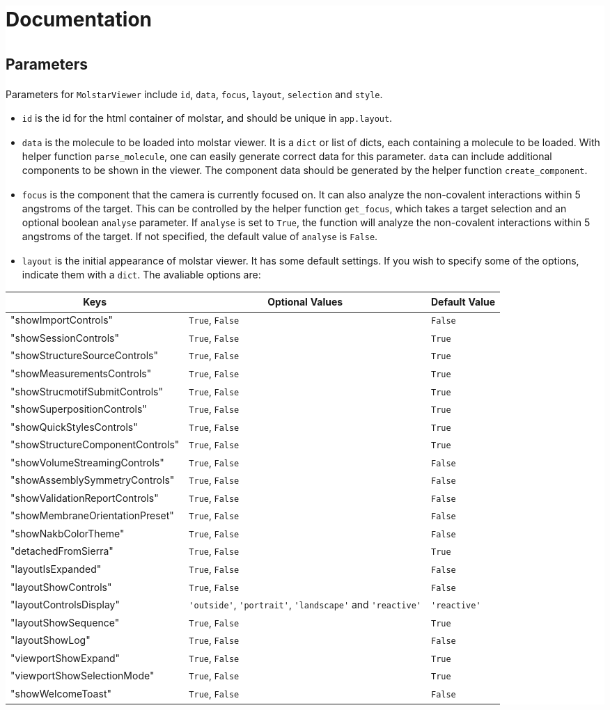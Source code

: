 # Documentation
## Parameters

Parameters for `MolstarViewer` include `id`, `data`, `focus`, `layout`, `selection` and `style`.

- `id` is the id for the html container of molstar, and should be unique in `app.layout`.

- `data` is the molecule to be loaded into molstar viewer. It is a `dict` or list of dicts, each containing a molecule to be loaded. With helper function `parse_molecule`, one can easily generate correct data for this parameter. `data` can include additional components to be shown in the viewer. The component data should be generated by the helper function `create_component`.

- `focus` is the component that the camera is currently focused on. It can also analyze the non-covalent interactions within 5 angstroms of the target. This can be controlled by the helper function `get_focus`, which takes a target selection and an optional boolean `analyse` parameter. If `analyse` is set to `True`, the function will analyze the non-covalent interactions within 5 angstroms of the target. If not specified, the default value of `analyse` is `False`.

- `layout` is the initial appearance of molstar viewer. It has some default settings. If you wish to specify some of the options, indicate them with a `dict`. The avaliable options are:

| Keys | Optional Values | Default Value |
| --- | --- | --- |
|"showImportControls"|`True`, `False`|`False`|
|"showSessionControls"|`True`, `False`|`True`|
|"showStructureSourceControls"|`True`, `False`|`True`|
|"showMeasurementsControls"|`True`, `False`|`True`|
|"showStrucmotifSubmitControls"|`True`, `False`|`True`|
|"showSuperpositionControls"|`True`, `False`|`True`|
|"showQuickStylesControls"|`True`, `False`|`True`|
|"showStructureComponentControls"|`True`, `False`|`True`|
|"showVolumeStreamingControls"|`True`, `False`|`False`|
|"showAssemblySymmetryControls"|`True`, `False`|`False`|
|"showValidationReportControls"|`True`, `False`|`False`|
|"showMembraneOrientationPreset"|`True`, `False`|`False`|
|"showNakbColorTheme"|`True`, `False`|`False`|
|"detachedFromSierra"|`True`, `False`|`True`|
|"layoutIsExpanded"|`True`, `False`|`False`|
|"layoutShowControls"|`True`, `False`|`False`|
|"layoutControlsDisplay"|`'outside'`, `'portrait'`, `'landscape'` and `'reactive'`|`'reactive'`|
|"layoutShowSequence"|`True`, `False`|`True`|
|"layoutShowLog"|`True`, `False`|`False`|
|"viewportShowExpand"|`True`, `False`|`True`|
|"viewportShowSelectionMode"|`True`, `False`|`True`|
|"showWelcomeToast"|`True`, `False`|`False`|
